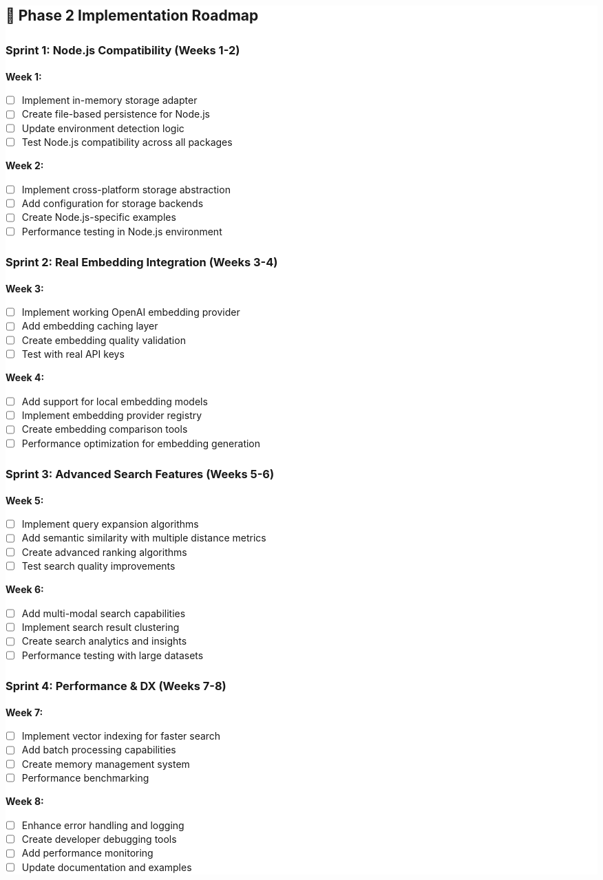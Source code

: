 ## 🚀 Phase 2 Implementation Roadmap

### Sprint 1: Node.js Compatibility (Weeks 1-2)

**Week 1:**
- [ ] Implement in-memory storage adapter
- [ ] Create file-based persistence for Node.js
- [ ] Update environment detection logic
- [ ] Test Node.js compatibility across all packages

**Week 2:**
- [ ] Implement cross-platform storage abstraction
- [ ] Add configuration for storage backends
- [ ] Create Node.js-specific examples
- [ ] Performance testing in Node.js environment

### Sprint 2: Real Embedding Integration (Weeks 3-4)

**Week 3:**
- [ ] Implement working OpenAI embedding provider
- [ ] Add embedding caching layer
- [ ] Create embedding quality validation
- [ ] Test with real API keys

**Week 4:**
- [ ] Add support for local embedding models
- [ ] Implement embedding provider registry
- [ ] Create embedding comparison tools
- [ ] Performance optimization for embedding generation

### Sprint 3: Advanced Search Features (Weeks 5-6)

**Week 5:**
- [ ] Implement query expansion algorithms
- [ ] Add semantic similarity with multiple distance metrics
- [ ] Create advanced ranking algorithms
- [ ] Test search quality improvements

**Week 6:**
- [ ] Add multi-modal search capabilities
- [ ] Implement search result clustering
- [ ] Create search analytics and insights
- [ ] Performance testing with large datasets

### Sprint 4: Performance & DX (Weeks 7-8)

**Week 7:**
- [ ] Implement vector indexing for faster search
- [ ] Add batch processing capabilities
- [ ] Create memory management system
- [ ] Performance benchmarking

**Week 8:**
- [ ] Enhance error handling and logging
- [ ] Create developer debugging tools
- [ ] Add performance monitoring
- [ ] Update documentation and examples
